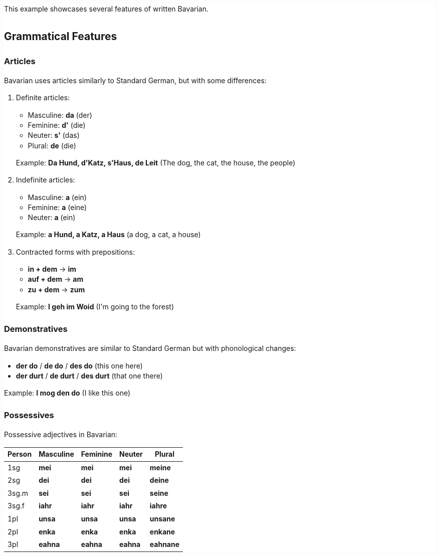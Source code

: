 This example showcases several features of written Bavarian.

## Grammatical Features

### Articles

Bavarian uses articles similarly to Standard German, but with some differences:

1. Definite articles:
   - Masculine: **da** (der)
   - Feminine: **d'** (die)
   - Neuter: **s'** (das)
   - Plural: **de** (die)

   Example: **Da Hund, d'Katz, s'Haus, de Leit** (The dog, the cat, the house, the people)

2. Indefinite articles:
   - Masculine: **a** (ein)
   - Feminine: **a** (eine)
   - Neuter: **a** (ein)

   Example: **a Hund, a Katz, a Haus** (a dog, a cat, a house)

3. Contracted forms with prepositions:
   - **in + dem** → **im**
   - **auf + dem** → **am**
   - **zu + dem** → **zum**

   Example: **I geh im Woid** (I'm going to the forest)

### Demonstratives

Bavarian demonstratives are similar to Standard German but with phonological changes:

- **der do** / **de do** / **des do** (this one here)
- **der durt** / **de durt** / **des durt** (that one there)

Example: **I mog den do** (I like this one)

### Possessives

Possessive adjectives in Bavarian:

| Person | Masculine | Feminine | Neuter | Plural |
|--------|-----------|----------|--------|--------|
| 1sg | **mei** | **mei** | **mei** | **meine** |
| 2sg | **dei** | **dei** | **dei** | **deine** |
| 3sg.m | **sei** | **sei** | **sei** | **seine** |
| 3sg.f | **iahr** | **iahr** | **iahr** | **iahre** |
| 1pl | **unsa** | **unsa** | **unsa** | **unsane** |
| 2pl | **enka** | **enka** | **enka** | **enkane** |
| 3pl | **eahna** | **eahna** | **eahna** | **eahnane** |
